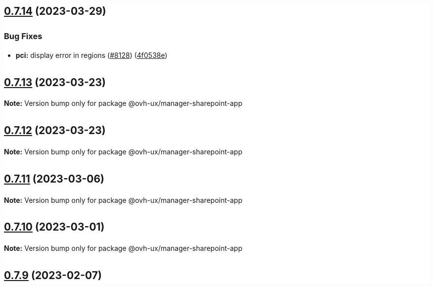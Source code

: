 

## [0.7.14](https://github.com/ovh/manager/compare/@ovh-ux/manager-sharepoint-app@0.7.13...@ovh-ux/manager-sharepoint-app@0.7.14) (2023-03-29)


### Bug Fixes

* **pci:** display error in regions ([#8128](https://github.com/ovh/manager/issues/8128)) ([4f0538e](https://github.com/ovh/manager/commit/4f0538e756d4be3c7c547a85b5f284249a0af4f2))





## [0.7.13](https://github.com/ovh/manager/compare/@ovh-ux/manager-sharepoint-app@0.7.12...@ovh-ux/manager-sharepoint-app@0.7.13) (2023-03-23)

**Note:** Version bump only for package @ovh-ux/manager-sharepoint-app





## [0.7.12](https://github.com/ovh/manager/compare/@ovh-ux/manager-sharepoint-app@0.7.11...@ovh-ux/manager-sharepoint-app@0.7.12) (2023-03-23)

**Note:** Version bump only for package @ovh-ux/manager-sharepoint-app





## [0.7.11](https://github.com/ovh/manager/compare/@ovh-ux/manager-sharepoint-app@0.7.10...@ovh-ux/manager-sharepoint-app@0.7.11) (2023-03-06)

**Note:** Version bump only for package @ovh-ux/manager-sharepoint-app





## [0.7.10](https://github.com/ovh/manager/compare/@ovh-ux/manager-sharepoint-app@0.7.9...@ovh-ux/manager-sharepoint-app@0.7.10) (2023-03-01)

**Note:** Version bump only for package @ovh-ux/manager-sharepoint-app





## [0.7.9](https://github.com/ovh/manager/compare/@ovh-ux/manager-sharepoint-app@0.7.8...@ovh-ux/manager-sharepoint-app@0.7.9) (2023-02-07)

